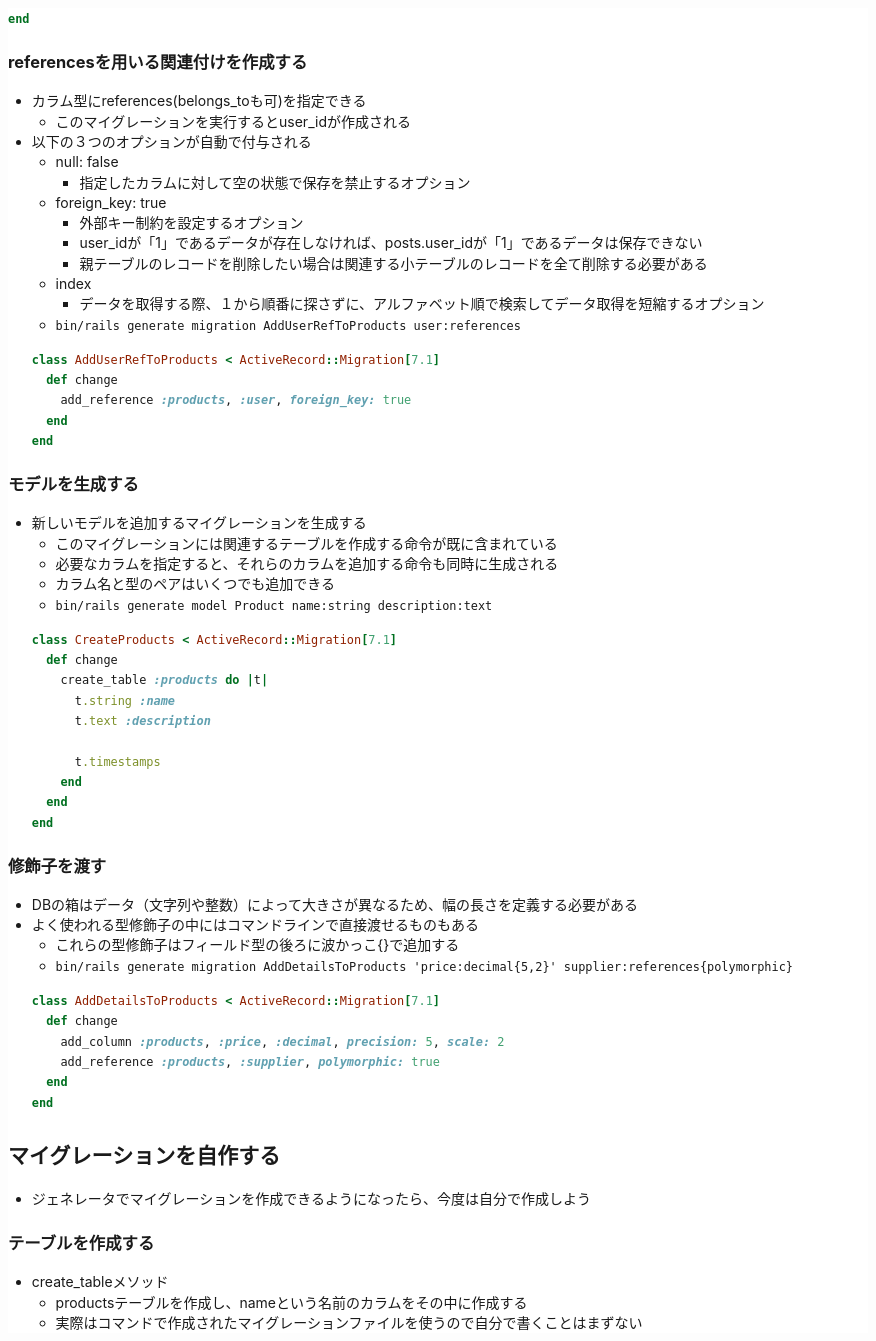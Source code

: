   ```rb
  end
  ```
### referencesを用いる関連付けを作成する
- カラム型にreferences(belongs_toも可)を指定できる
  - このマイグレーションを実行するとuser_idが作成される
- 以下の３つのオプションが自動で付与される
    - null: false
      - 指定したカラムに対して空の状態で保存を禁止するオプション
    - foreign_key: true
      - 外部キー制約を設定するオプション
      - user_idが「1」であるデータが存在しなければ、posts.user_idが「1」であるデータは保存できない
      - 親テーブルのレコードを削除したい場合は関連する小テーブルのレコードを全て削除する必要がある
    - index
      - データを取得する際、１から順番に探さずに、アルファベット順で検索してデータ取得を短縮するオプション
  - ```bin/rails generate migration AddUserRefToProducts user:references```
  ```rb
  class AddUserRefToProducts < ActiveRecord::Migration[7.1]
    def change
      add_reference :products, :user, foreign_key: true
    end
  end
  ```
### モデルを生成する
- 新しいモデルを追加するマイグレーションを生成する
  - このマイグレーションには関連するテーブルを作成する命令が既に含まれている
  - 必要なカラムを指定すると、それらのカラムを追加する命令も同時に生成される
  - カラム名と型のペアはいくつでも追加できる
  - ```bin/rails generate model Product name:string description:text```
  ```rb
  class CreateProducts < ActiveRecord::Migration[7.1]
    def change
      create_table :products do |t|
        t.string :name
        t.text :description

        t.timestamps
      end
    end
  end
  ```
### 修飾子を渡す
- DBの箱はデータ（文字列や整数）によって大きさが異なるため、幅の長さを定義する必要がある
- よく使われる型修飾子の中にはコマンドラインで直接渡せるものもある
  - これらの型修飾子はフィールド型の後ろに波かっこ{}で追加する
  - ```bin/rails generate migration AddDetailsToProducts 'price:decimal{5,2}' supplier:references{polymorphic}```
  ```rb
  class AddDetailsToProducts < ActiveRecord::Migration[7.1]
    def change
      add_column :products, :price, :decimal, precision: 5, scale: 2
      add_reference :products, :supplier, polymorphic: true
    end
  end
  ```
##  マイグレーションを自作する
- ジェネレータでマイグレーションを作成できるようになったら、今度は自分で作成しよう
### テーブルを作成する
- create_tableメソッド
  - productsテーブルを作成し、nameという名前のカラムをその中に作成する
  - 実際はコマンドで作成されたマイグレーションファイルを使うので自分で書くことはまずない